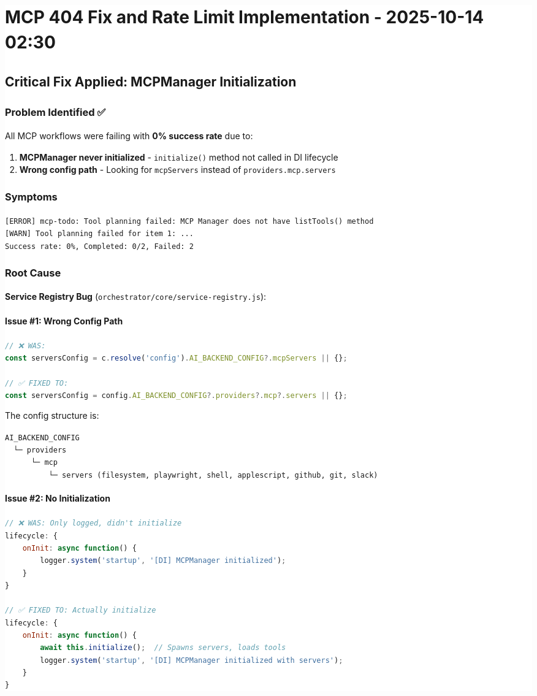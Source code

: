# MCP 404 Fix and Rate Limit Implementation - 2025-10-14 02:30

## Critical Fix Applied: MCPManager Initialization

### Problem Identified ✅
All MCP workflows were failing with **0% success rate** due to:
1. **MCPManager never initialized** - `initialize()` method not called in DI lifecycle
2. **Wrong config path** - Looking for `mcpServers` instead of `providers.mcp.servers`

### Symptoms
```
[ERROR] mcp-todo: Tool planning failed: MCP Manager does not have listTools() method
[WARN] Tool planning failed for item 1: ...
Success rate: 0%, Completed: 0/2, Failed: 2
```

### Root Cause
**Service Registry Bug** (`orchestrator/core/service-registry.js`):

#### Issue #1: Wrong Config Path
```javascript
// ❌ WAS:
const serversConfig = c.resolve('config').AI_BACKEND_CONFIG?.mcpServers || {};

// ✅ FIXED TO:
const serversConfig = config.AI_BACKEND_CONFIG?.providers?.mcp?.servers || {};
```

The config structure is:
```
AI_BACKEND_CONFIG
  └─ providers
      └─ mcp
          └─ servers (filesystem, playwright, shell, applescript, github, git, slack)
```

#### Issue #2: No Initialization
```javascript
// ❌ WAS: Only logged, didn't initialize
lifecycle: {
    onInit: async function() {
        logger.system('startup', '[DI] MCPManager initialized');
    }
}

// ✅ FIXED TO: Actually initialize
lifecycle: {
    onInit: async function() {
        await this.initialize();  // Spawns servers, loads tools
        logger.system('startup', '[DI] MCPManager initialized with servers');
    }
}
```
